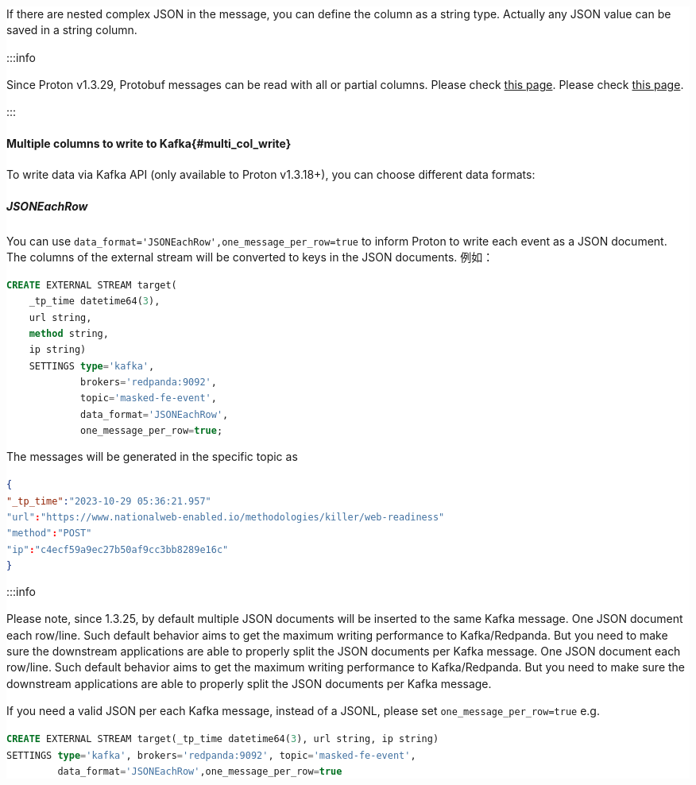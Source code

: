If there are nested complex JSON in the message, you can define the column as a string type. Actually any JSON value can be saved in a string column.

:::info

Since Proton v1.3.29, Protobuf messages can be read with all or partial columns. Please check [this page](proton-format-schema). Please check [this page](proton-format-schema).

:::

#### Multiple columns to write to Kafka{#multi_col_write}

To write data via Kafka API (only available to Proton v1.3.18+), you can choose different data formats:

##### JSONEachRow

You can use `data_format='JSONEachRow',one_message_per_row=true`  to inform Proton to write each event as a JSON document. The columns of the external stream will be converted to keys in the JSON documents. 例如：

```sql
CREATE EXTERNAL STREAM target(
    _tp_time datetime64(3), 
    url string, 
    method string, 
    ip string) 
    SETTINGS type='kafka', 
             brokers='redpanda:9092', 
             topic='masked-fe-event', 
             data_format='JSONEachRow',
             one_message_per_row=true;
```

The messages will be generated in the specific topic as
```json
{
"_tp_time":"2023-10-29 05:36:21.957"
"url":"https://www.nationalweb-enabled.io/methodologies/killer/web-readiness"
"method":"POST"
"ip":"c4ecf59a9ec27b50af9cc3bb8289e16c"
}
```

:::info

Please note, since 1.3.25, by default multiple JSON documents will be inserted to the same Kafka message. One JSON document each row/line. Such default behavior aims to get the maximum writing performance to Kafka/Redpanda. But you need to make sure the downstream applications are able to properly split the JSON documents per Kafka message. One JSON document each row/line. Such default behavior aims to get the maximum writing performance to Kafka/Redpanda. But you need to make sure the downstream applications are able to properly split the JSON documents per Kafka message.

If you need a valid JSON per each Kafka message, instead of a JSONL, please set `one_message_per_row=true`  e.g.

```sql
CREATE EXTERNAL STREAM target(_tp_time datetime64(3), url string, ip string) 
SETTINGS type='kafka', brokers='redpanda:9092', topic='masked-fe-event',
         data_format='JSONEachRow',one_message_per_row=true
```
